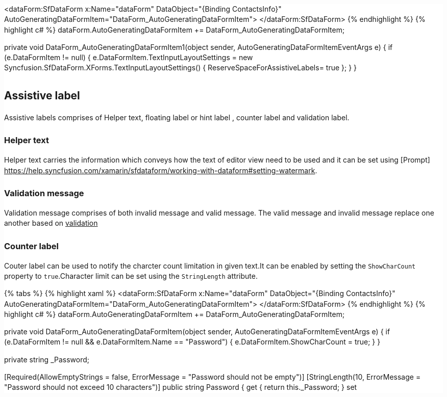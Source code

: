 <dataForm:SfDataForm x:Name="dataForm" DataObject="{Binding ContactsInfo}" AutoGeneratingDataFormItem="DataForm_AutoGeneratingDataFormItem">
</dataForm:SfDataForm>
{% endhighlight %}
{% highlight c# %}
dataForm.AutoGeneratingDataFormItem += DataForm_AutoGeneratingDataFormItem;

private void DataForm_AutoGeneratingDataFormItem1(object sender, AutoGeneratingDataFormItemEventArgs e)
{
    if (e.DataFormItem != null)
    {
        e.DataFormItem.TextInputLayoutSettings = new Syncfusion.SfDataForm.XForms.TextInputLayoutSettings()
        {
            ReserveSpaceForAssistiveLabels= true
        };
    }
}

## Assistive label
Assistive labels comprises of Helper text, floating label or hint label , counter label and validation label.

### Helper text
Helper text carries the information which conveys how the text of editor view need to be used and it can be set using [Prompt] https://help.syncfusion.com/xamarin/sfdataform/working-with-dataform#setting-watermark.

### Validation message
Validation message comprises of both invalid message and valid message. The valid message and invalid message replace one another based on [validation](https://help.syncfusion.com/xamarin/sfdataform/validation)

### Counter label
Couter label can be used to notify the charcter count limitation in given text.It can be enabled by setting the `ShowCharCount` property to `true`.Character limit can be set using the `StringLength` attribute.

{% tabs %}
{% highlight xaml %}
<dataForm:SfDataForm x:Name="dataForm" DataObject="{Binding ContactsInfo}" AutoGeneratingDataFormItem="DataForm_AutoGeneratingDataFormItem">
</dataForm:SfDataForm>
{% endhighlight %}
{% highlight c# %}
dataForm.AutoGeneratingDataFormItem += DataForm_AutoGeneratingDataFormItem;

private void DataForm_AutoGeneratingDataFormItem(object sender, AutoGeneratingDataFormItemEventArgs e)
{
    if (e.DataFormItem != null && e.DataFormItem.Name == "Password")
    {
        e.DataFormItem.ShowCharCount = true;
    }
}

private string _Password;

[Required(AllowEmptyStrings = false, ErrorMessage = "Password should not be empty")]
[StringLength(10, ErrorMessage = "Password should not exceed 10 characters")]
public string Password
{
    get { return this._Password; }
    set